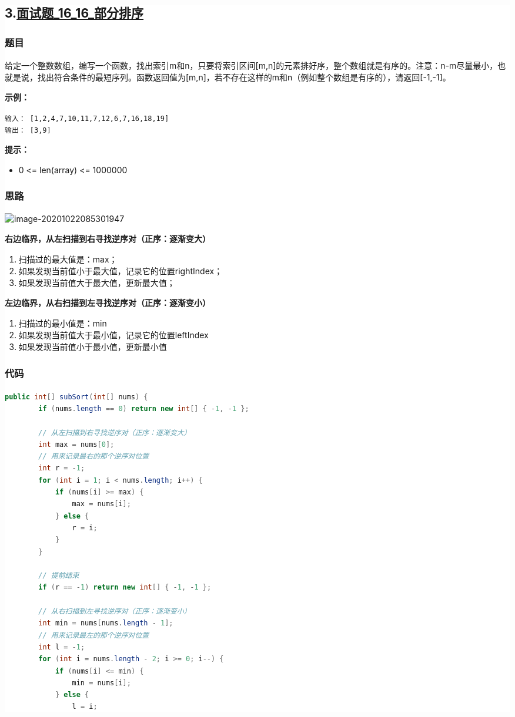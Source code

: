 


## 3.[面试题_16_16_部分排序](https://leetcode-cn.com/problems/sub-sort-lcci/)

### 题目

给定一个整数数组，编写一个函数，找出索引m和n，只要将索引区间[m,n]的元素排好序，整个数组就是有序的。注意：n-m尽量最小，也就是说，找出符合条件的最短序列。函数返回值为[m,n]，若不存在这样的m和n（例如整个数组是有序的），请返回[-1,-1]。

**示例：**

```
输入： [1,2,4,7,10,11,7,12,6,7,16,18,19]
输出： [3,9]
```

**提示：**

- 0 <= len(array) <= 1000000

### 思路

![image-20201022085301947](https://gitee.com/jarrysong/img/raw/master/img/image-20201022085301947.png)

**右边临界，从左扫描到右寻找逆序对（正序：逐渐变大）**

1. 扫描过的最大值是：max；
1. 如果发现当前值小于最大值，记录它的位置rightIndex；
1. 如果发现当前值大于最大值，更新最大值；

**左边临界，从右扫描到左寻找逆序对（正序：逐渐变小）**

1. 扫描过的最小值是：min 
1. 如果发现当前值大于最小值，记录它的位置leftIndex
1. 如果发现当前值小于最小值，更新最小值

### 代码

```java
public int[] subSort(int[] nums) {
    	if (nums.length == 0) return new int[] { -1, -1 };
    	
    	// 从左扫描到右寻找逆序对（正序：逐渐变大）
    	int max = nums[0];
    	// 用来记录最右的那个逆序对位置
    	int r = -1;
    	for (int i = 1; i < nums.length; i++) {
			if (nums[i] >= max) {
				max = nums[i];
			} else {
				r = i;
			}
		}
    	
    	// 提前结束
    	if (r == -1) return new int[] { -1, -1 };
    	
    	// 从右扫描到左寻找逆序对（正序：逐渐变小）
    	int min = nums[nums.length - 1];
    	// 用来记录最左的那个逆序对位置
    	int l = -1;
    	for (int i = nums.length - 2; i >= 0; i--) {
			if (nums[i] <= min) {
				min = nums[i];
			} else {
				l = i;
```